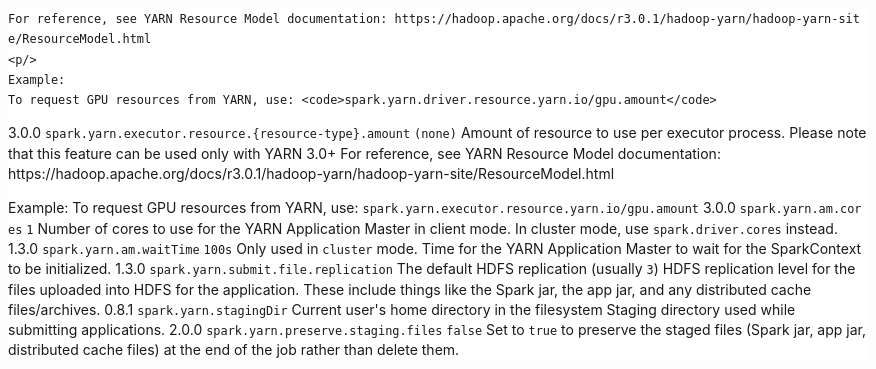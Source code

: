     For reference, see YARN Resource Model documentation: https://hadoop.apache.org/docs/r3.0.1/hadoop-yarn/hadoop-yarn-site/ResourceModel.html
    <p/>
    Example: 
    To request GPU resources from YARN, use: <code>spark.yarn.driver.resource.yarn.io/gpu.amount</code>
  </td>
  <td>3.0.0</td> 
</tr>
<tr>
  <td><code>spark.yarn.executor.resource.{resource-type}.amount</code></td>
  <td><code>(none)</code></td>
  <td>
    Amount of resource to use per executor process.
    Please note that this feature can be used only with YARN 3.0+
    For reference, see YARN Resource Model documentation: https://hadoop.apache.org/docs/r3.0.1/hadoop-yarn/hadoop-yarn-site/ResourceModel.html
    <p/>
    Example: 
    To request GPU resources from YARN, use: <code>spark.yarn.executor.resource.yarn.io/gpu.amount</code>
  </td>
  <td>3.0.0</td>
</tr>
<tr>
  <td><code>spark.yarn.am.cores</code></td>
  <td><code>1</code></td>
  <td>
    Number of cores to use for the YARN Application Master in client mode.
    In cluster mode, use <code>spark.driver.cores</code> instead.
  </td>
  <td>1.3.0</td>
</tr>
<tr>
  <td><code>spark.yarn.am.waitTime</code></td>
  <td><code>100s</code></td>
  <td>
    Only used in <code>cluster</code> mode. Time for the YARN Application Master to wait for the
    SparkContext to be initialized.
  </td>
 <td>1.3.0</td> 
</tr>
<tr>
  <td><code>spark.yarn.submit.file.replication</code></td>
  <td>The default HDFS replication (usually <code>3</code>)</td>
  <td>
    HDFS replication level for the files uploaded into HDFS for the application. These include things like the Spark jar, the app jar, and any distributed cache files/archives.
  </td>
  <td>0.8.1</td>
</tr>
<tr>
  <td><code>spark.yarn.stagingDir</code></td>
  <td>Current user's home directory in the filesystem</td>
  <td>
    Staging directory used while submitting applications.
  </td>
 <td>2.0.0</td> 
</tr>
<tr>
  <td><code>spark.yarn.preserve.staging.files</code></td>
  <td><code>false</code></td>
  <td>
    Set to <code>true</code> to preserve the staged files (Spark jar, app jar, distributed cache files) at the end of the job rather than delete them.